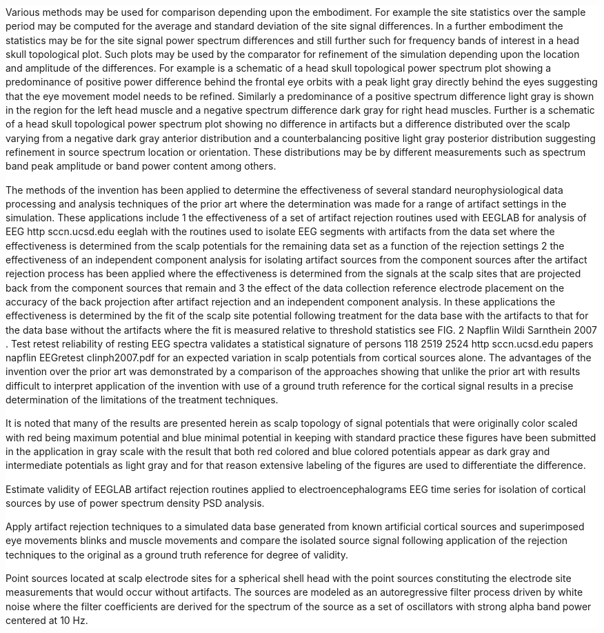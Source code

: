 Various methods may be used for comparison depending upon the embodiment. For example the site statistics over the sample period may be computed for the average and standard deviation of the site signal differences. In a further embodiment the statistics may be for the site signal power spectrum differences and still further such for frequency bands of interest in a head skull topological plot. Such plots may be used by the comparator for refinement of the simulation depending upon the location and amplitude of the differences. For example is a schematic of a head skull topological power spectrum plot showing a predominance of positive power difference behind the frontal eye orbits with a peak light gray directly behind the eyes suggesting that the eye movement model needs to be refined. Similarly a predominance of a positive spectrum difference light gray is shown in the region for the left head muscle and a negative spectrum difference dark gray for right head muscles. Further is a schematic of a head skull topological power spectrum plot showing no difference in artifacts but a difference distributed over the scalp varying from a negative dark gray anterior distribution and a counterbalancing positive light gray posterior distribution suggesting refinement in source spectrum location or orientation. These distributions may be by different measurements such as spectrum band peak amplitude or band power content among others.

The methods of the invention has been applied to determine the effectiveness of several standard neurophysiological data processing and analysis techniques of the prior art where the determination was made for a range of artifact settings in the simulation. These applications include 1 the effectiveness of a set of artifact rejection routines used with EEGLAB for analysis of EEG http sccn.ucsd.edu eeglah with the routines used to isolate EEG segments with artifacts from the data set where the effectiveness is determined from the scalp potentials for the remaining data set as a function of the rejection settings 2 the effectiveness of an independent component analysis for isolating artifact sources from the component sources after the artifact rejection process has been applied where the effectiveness is determined from the signals at the scalp sites that are projected back from the component sources that remain and 3 the effect of the data collection reference electrode placement on the accuracy of the back projection after artifact rejection and an independent component analysis. In these applications the effectiveness is determined by the fit of the scalp site potential following treatment for the data base with the artifacts to that for the data base without the artifacts where the fit is measured relative to threshold statistics see FIG. 2 Napflin Wildi Sarnthein 2007 . Test retest reliability of resting EEG spectra validates a statistical signature of persons 118 2519 2524 http sccn.ucsd.edu papers napflin EEGretest clinph2007.pdf for an expected variation in scalp potentials from cortical sources alone. The advantages of the invention over the prior art was demonstrated by a comparison of the approaches showing that unlike the prior art with results difficult to interpret application of the invention with use of a ground truth reference for the cortical signal results in a precise determination of the limitations of the treatment techniques.

It is noted that many of the results are presented herein as scalp topology of signal potentials that were originally color scaled with red being maximum potential and blue minimal potential in keeping with standard practice these figures have been submitted in the application in gray scale with the result that both red colored and blue colored potentials appear as dark gray and intermediate potentials as light gray and for that reason extensive labeling of the figures are used to differentiate the difference.

Estimate validity of EEGLAB artifact rejection routines applied to electroencephalograms EEG time series for isolation of cortical sources by use of power spectrum density PSD analysis.

Apply artifact rejection techniques to a simulated data base generated from known artificial cortical sources and superimposed eye movements blinks and muscle movements and compare the isolated source signal following application of the rejection techniques to the original as a ground truth reference for degree of validity.

Point sources located at scalp electrode sites for a spherical shell head with the point sources constituting the electrode site measurements that would occur without artifacts. The sources are modeled as an autoregressive filter process driven by white noise where the filter coefficients are derived for the spectrum of the source as a set of oscillators with strong alpha band power centered at 10 Hz.
